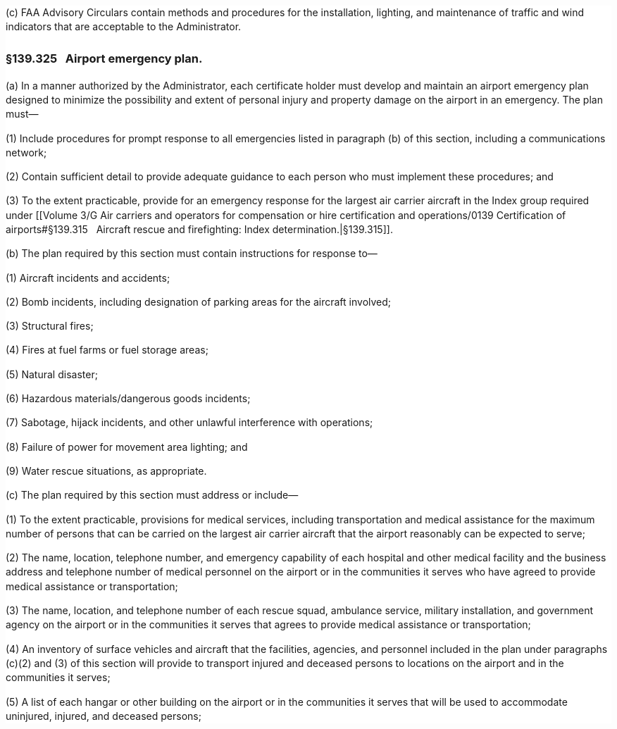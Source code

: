 \(c\) FAA Advisory Circulars contain methods and procedures for the installation, lighting, and maintenance of traffic and wind indicators that are acceptable to the Administrator.

### §139.325   Airport emergency plan.

\(a\) In a manner authorized by the Administrator, each certificate holder must develop and maintain an airport emergency plan designed to minimize the possibility and extent of personal injury and property damage on the airport in an emergency. The plan must—

\(1\) Include procedures for prompt response to all emergencies listed in paragraph (b) of this section, including a communications network;

\(2\) Contain sufficient detail to provide adequate guidance to each person who must implement these procedures; and

\(3\) To the extent practicable, provide for an emergency response for the largest air carrier aircraft in the Index group required under [[Volume 3/G Air carriers and operators for compensation or hire  certification and operations/0139 Certification of airports#§139.315   Aircraft rescue and firefighting: Index determination.|§139.315]].

\(b\) The plan required by this section must contain instructions for response to—

\(1\) Aircraft incidents and accidents;

\(2\) Bomb incidents, including designation of parking areas for the aircraft involved;

\(3\) Structural fires;

\(4\) Fires at fuel farms or fuel storage areas;

\(5\) Natural disaster;

\(6\) Hazardous materials/dangerous goods incidents;

\(7\) Sabotage, hijack incidents, and other unlawful interference with operations;

\(8\) Failure of power for movement area lighting; and

\(9\) Water rescue situations, as appropriate.

\(c\) The plan required by this section must address or include—

\(1\) To the extent practicable, provisions for medical services, including transportation and medical assistance for the maximum number of persons that can be carried on the largest air carrier aircraft that the airport reasonably can be expected to serve;

\(2\) The name, location, telephone number, and emergency capability of each hospital and other medical facility and the business address and telephone number of medical personnel on the airport or in the communities it serves who have agreed to provide medical assistance or transportation;

\(3\) The name, location, and telephone number of each rescue squad, ambulance service, military installation, and government agency on the airport or in the communities it serves that agrees to provide medical assistance or transportation;

\(4\) An inventory of surface vehicles and aircraft that the facilities, agencies, and personnel included in the plan under paragraphs (c)(2) and (3) of this section will provide to transport injured and deceased persons to locations on the airport and in the communities it serves;

\(5\) A list of each hangar or other building on the airport or in the communities it serves that will be used to accommodate uninjured, injured, and deceased persons;
